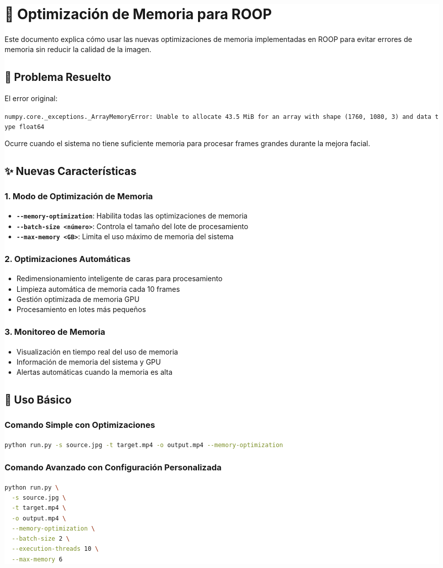 # 🚀 Optimización de Memoria para ROOP

Este documento explica cómo usar las nuevas optimizaciones de memoria implementadas en ROOP para evitar errores de memoria sin reducir la calidad de la imagen.

## 🎯 Problema Resuelto

El error original:
```
numpy.core._exceptions._ArrayMemoryError: Unable to allocate 43.5 MiB for an array with shape (1760, 1080, 3) and data type float64
```

Ocurre cuando el sistema no tiene suficiente memoria para procesar frames grandes durante la mejora facial.

## ✨ Nuevas Características

### 1. Modo de Optimización de Memoria
- **`--memory-optimization`**: Habilita todas las optimizaciones de memoria
- **`--batch-size <número>`**: Controla el tamaño del lote de procesamiento
- **`--max-memory <GB>`**: Limita el uso máximo de memoria del sistema

### 2. Optimizaciones Automáticas
- Redimensionamiento inteligente de caras para procesamiento
- Limpieza automática de memoria cada 10 frames
- Gestión optimizada de memoria GPU
- Procesamiento en lotes más pequeños

### 3. Monitoreo de Memoria
- Visualización en tiempo real del uso de memoria
- Información de memoria del sistema y GPU
- Alertas automáticas cuando la memoria es alta

## 🚀 Uso Básico

### Comando Simple con Optimizaciones
```bash
python run.py -s source.jpg -t target.mp4 -o output.mp4 --memory-optimization
```

### Comando Avanzado con Configuración Personalizada
```bash
python run.py \
  -s source.jpg \
  -t target.mp4 \
  -o output.mp4 \
  --memory-optimization \
  --batch-size 2 \
  --execution-threads 10 \
  --max-memory 6
```
